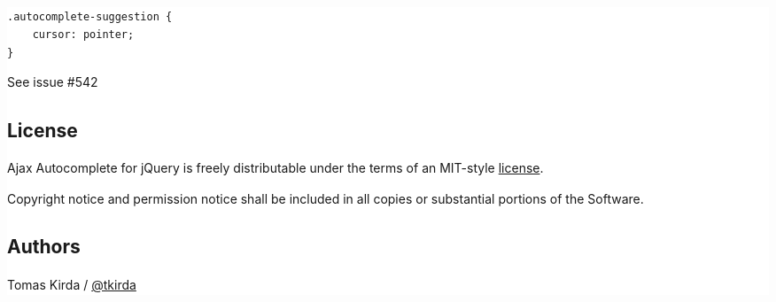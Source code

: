    .autocomplete-suggestion { 
        cursor: pointer;
    }

See issue #542

## License

Ajax Autocomplete for jQuery is freely distributable under the
terms of an MIT-style [license](https://github.com/devbridge/jQuery-Autocomplete/blob/master/dist/license.txt).

Copyright notice and permission notice shall be included in all
copies or substantial portions of the Software.

## Authors

Tomas Kirda / [@tkirda](https://twitter.com/tkirda)
